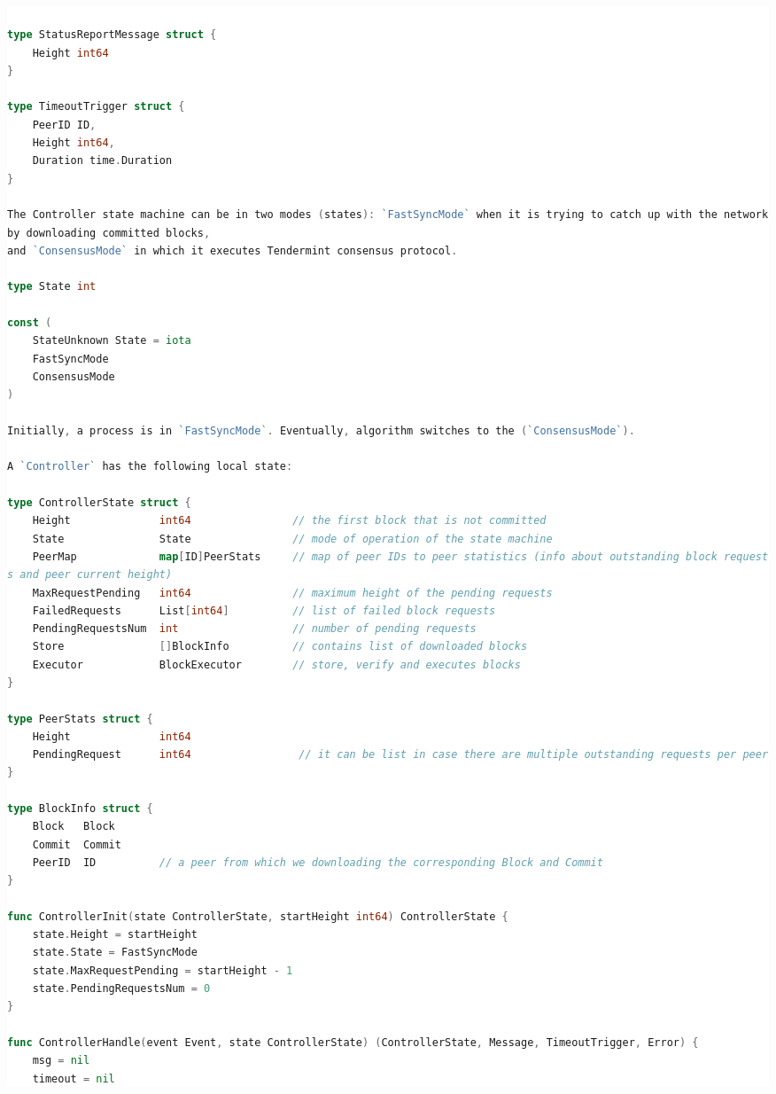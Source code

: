 ```go

type StatusReportMessage struct {
    Height int64
}

type TimeoutTrigger struct {
    PeerID ID,
    Height int64,
    Duration time.Duration
}

The Controller state machine can be in two modes (states): `FastSyncMode` when it is trying to catch up with the network by downloading committed blocks,
and `ConsensusMode` in which it executes Tendermint consensus protocol.  

type State int

const (
	StateUnknown State = iota
	FastSyncMode       
	ConsensusMode
)

Initially, a process is in `FastSyncMode`. Eventually, algorithm switches to the (`ConsensusMode`). 

A `Controller` has the following local state:

type ControllerState struct {
	Height              int64                // the first block that is not committed 
	State               State                // mode of operation of the state machine   
    PeerMap             map[ID]PeerStats     // map of peer IDs to peer statistics (info about outstanding block requests and peer current height) 
    MaxRequestPending   int64                // maximum height of the pending requests
    FailedRequests      List[int64]          // list of failed block requests
    PendingRequestsNum  int                  // number of pending requests
    Store               []BlockInfo          // contains list of downloaded blocks
    Executor            BlockExecutor        // store, verify and executes blocks 
}

type PeerStats struct {
	Height              int64
	PendingRequest      int64                 // it can be list in case there are multiple outstanding requests per peer
}

type BlockInfo struct {
    Block   Block   
    Commit  Commit
	PeerID  ID          // a peer from which we downloading the corresponding Block and Commit
}

func ControllerInit(state ControllerState, startHeight int64) ControllerState {
    state.Height = startHeight
    state.State = FastSyncMode
    state.MaxRequestPending = startHeight - 1 
    state.PendingRequestsNum = 0
}

func ControllerHandle(event Event, state ControllerState) (ControllerState, Message, TimeoutTrigger, Error) {
    msg = nil
    timeout = nil
```